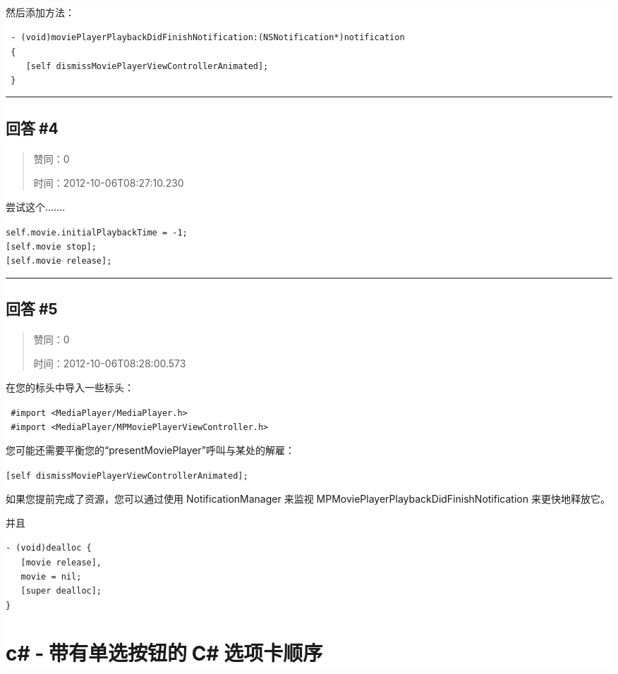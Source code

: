然后添加方法：

```
 - (void)moviePlayerPlaybackDidFinishNotification:(NSNotification*)notification 
 {
    [self dismissMoviePlayerViewControllerAnimated];
 } 
```

* * *

## 回答 #4

> 赞同：0
> 
> 时间：2012-10-06T08:27:10.230

尝试这个.......

```
self.movie.initialPlaybackTime = -1; 
[self.movie stop]; 
[self.movie release]; 
```

* * *

## 回答 #5

> 赞同：0
> 
> 时间：2012-10-06T08:28:00.573

在您的标头中导入一些标头：

```
 #import <MediaPlayer/MediaPlayer.h>
 #import <MediaPlayer/MPMoviePlayerViewController.h> 
```

您可能还需要平衡您的“presentMoviePlayer”呼叫与某处的解雇：

```
[self dismissMoviePlayerViewControllerAnimated]; 
```

如果您提前完成了资源，您可以通过使用 NotificationManager 来监视 MPMoviePlayerPlaybackDidFinishNotification 来更快地释放它。

并且

```
- (void)dealloc {
   [movie release], 
   movie = nil;
   [super dealloc];
} 
```

# c# - 带有单选按钮的 C# 选项卡顺序
